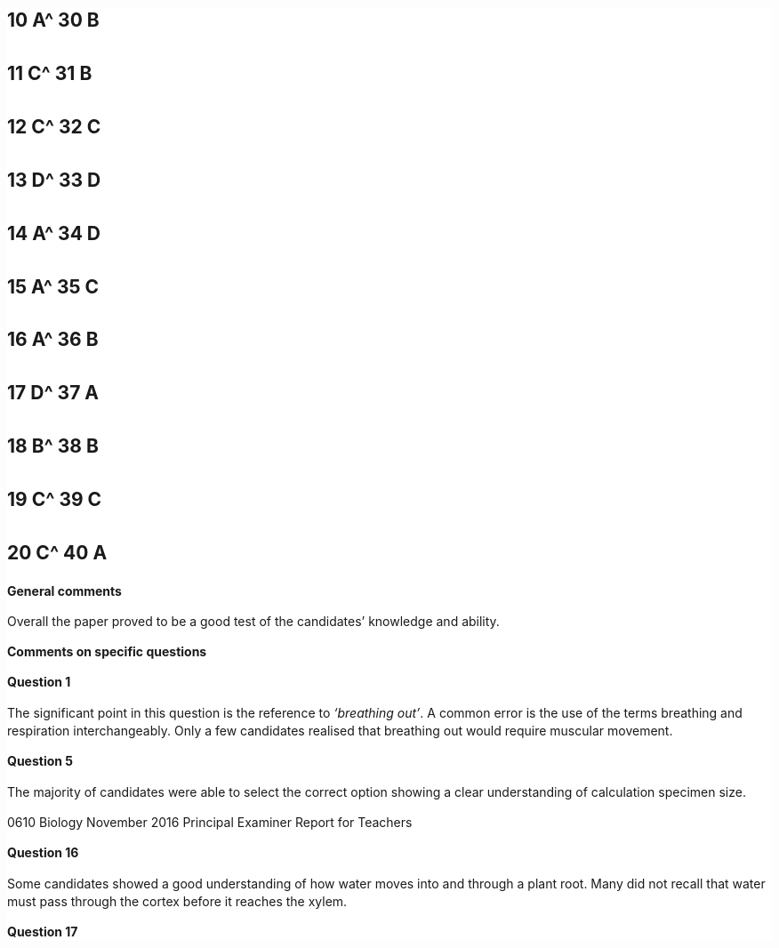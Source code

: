 ## 10 A^ 30 B 

## 11 C^ 31 B 

## 12 C^ 32 C 

## 13 D^ 33 D 

## 14 A^ 34 D 

## 15 A^ 35 C 

## 16 A^ 36 B 

## 17 D^ 37 A 

## 18 B^ 38 B 

## 19 C^ 39 C 

## 20 C^ 40 A 

**General comments** 

Overall the paper proved to be a good test of the candidates’ knowledge and ability. 

**Comments on specific questions** 

**Question 1** 

The significant point in this question is the reference to _‘breathing out’_. A common error is the use of the terms breathing and respiration interchangeably. Only a few candidates realised that breathing out would require muscular movement. 

**Question 5** 

The majority of candidates were able to select the correct option showing a clear understanding of calculation specimen size. 


 0610 Biology November 2016 Principal Examiner Report for Teachers 

**Question 16** 

Some candidates showed a good understanding of how water moves into and through a plant root. Many did not recall that water must pass through the cortex before it reaches the xylem. 

**Question 17** 
